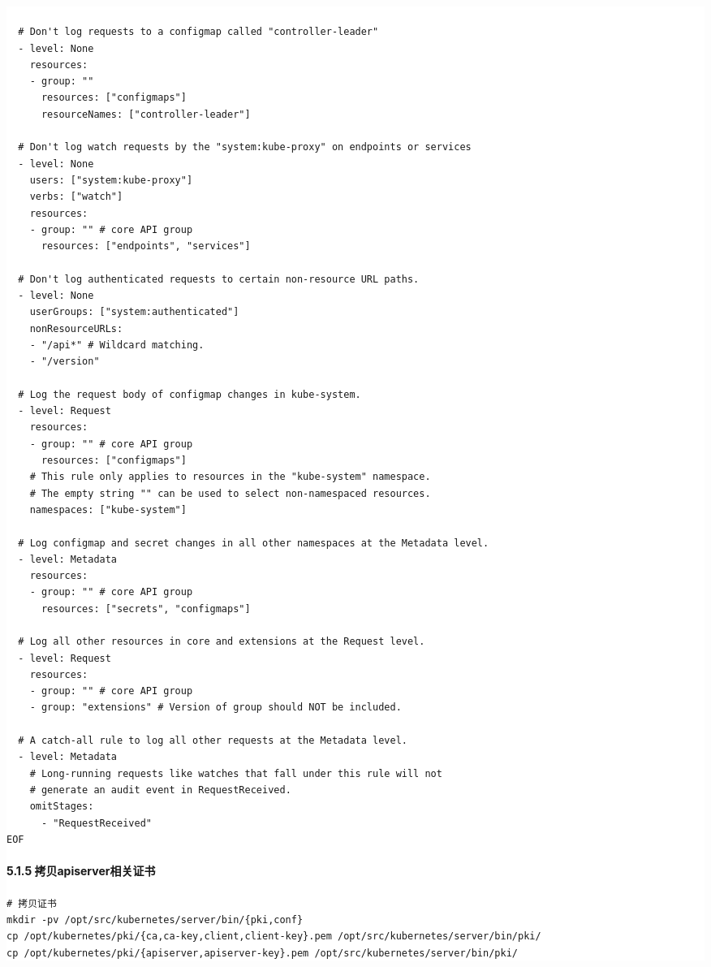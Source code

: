 ```

  # Don't log requests to a configmap called "controller-leader"
  - level: None
    resources:
    - group: ""
      resources: ["configmaps"]
      resourceNames: ["controller-leader"]

  # Don't log watch requests by the "system:kube-proxy" on endpoints or services
  - level: None
    users: ["system:kube-proxy"]
    verbs: ["watch"]
    resources:
    - group: "" # core API group
      resources: ["endpoints", "services"]

  # Don't log authenticated requests to certain non-resource URL paths.
  - level: None
    userGroups: ["system:authenticated"]
    nonResourceURLs:
    - "/api*" # Wildcard matching.
    - "/version"

  # Log the request body of configmap changes in kube-system.
  - level: Request
    resources:
    - group: "" # core API group
      resources: ["configmaps"]
    # This rule only applies to resources in the "kube-system" namespace.
    # The empty string "" can be used to select non-namespaced resources.
    namespaces: ["kube-system"]

  # Log configmap and secret changes in all other namespaces at the Metadata level.
  - level: Metadata
    resources:
    - group: "" # core API group
      resources: ["secrets", "configmaps"]

  # Log all other resources in core and extensions at the Request level.
  - level: Request
    resources:
    - group: "" # core API group
    - group: "extensions" # Version of group should NOT be included.

  # A catch-all rule to log all other requests at the Metadata level.
  - level: Metadata
    # Long-running requests like watches that fall under this rule will not
    # generate an audit event in RequestReceived.
    omitStages:
      - "RequestReceived"
EOF
```
#### 5.1.5 拷贝apiserver相关证书
```
# 拷贝证书
mkdir -pv /opt/src/kubernetes/server/bin/{pki,conf}
cp /opt/kubernetes/pki/{ca,ca-key,client,client-key}.pem /opt/src/kubernetes/server/bin/pki/
cp /opt/kubernetes/pki/{apiserver,apiserver-key}.pem /opt/src/kubernetes/server/bin/pki/
```
